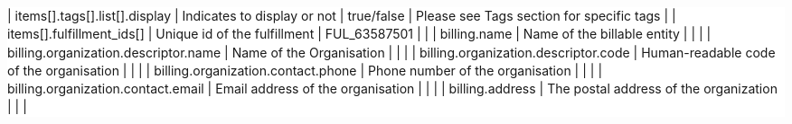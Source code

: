 | items\[].tags\[].list\[].display         | Indicates to display or not                                                                                                                                                                                                                                                                                                                                                          | true/false                                       | Please see Tags section for specific tags                                                                                                                                                            |
| items\[].fulfillment\_ids\[]             | Unique id of the fulfillment                                                                                                                                                                                                                                                                                                                                                         | FUL\_63587501                                    |                                                                                                                                                                                                      |
| billing.name                             | Name of the billable entity                                                                                                                                                                                                                                                                                                                                                          |                                                  |                                                                                                                                                                                                      |
| billing.organization.descriptor.name     | Name of the Organisation                                                                                                                                                                                                                                                                                                                                                             |                                                  |                                                                                                                                                                                                      |
| billing.organization.descriptor.code     | Human-readable code of the organisation                                                                                                                                                                                                                                                                                                                                              |                                                  |                                                                                                                                                                                                      |
| billing.organization.contact.phone       | Phone number of the organisation                                                                                                                                                                                                                                                                                                                                                     |                                                  |                                                                                                                                                                                                      |
| billing.organization.contact.email       | Email address of the organisation                                                                                                                                                                                                                                                                                                                                                    |                                                  |                                                                                                                                                                                                      |
| billing.address                          | The postal address of the organization                                                                                                                                                                                                                                                                                                                                               |                                                  |                                                                                                                                                                                                      |